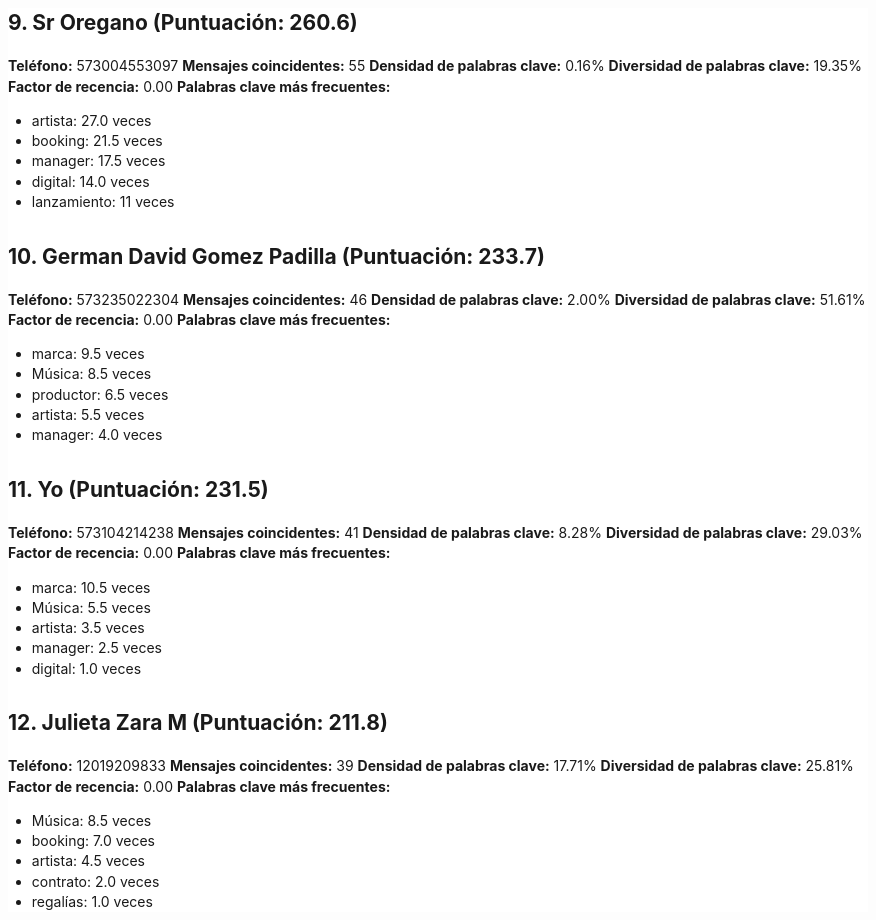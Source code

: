 ## 9. Sr Oregano (Puntuación: 260.6)
**Teléfono:** 573004553097
**Mensajes coincidentes:** 55
**Densidad de palabras clave:** 0.16%
**Diversidad de palabras clave:** 19.35%
**Factor de recencia:** 0.00
**Palabras clave más frecuentes:**
- artista: 27.0 veces
- booking: 21.5 veces
- manager: 17.5 veces
- digital: 14.0 veces
- lanzamiento: 11 veces

## 10. German David Gomez Padilla (Puntuación: 233.7)
**Teléfono:** 573235022304
**Mensajes coincidentes:** 46
**Densidad de palabras clave:** 2.00%
**Diversidad de palabras clave:** 51.61%
**Factor de recencia:** 0.00
**Palabras clave más frecuentes:**
- marca: 9.5 veces
- Música: 8.5 veces
- productor: 6.5 veces
- artista: 5.5 veces
- manager: 4.0 veces

## 11. Yo (Puntuación: 231.5)
**Teléfono:** 573104214238
**Mensajes coincidentes:** 41
**Densidad de palabras clave:** 8.28%
**Diversidad de palabras clave:** 29.03%
**Factor de recencia:** 0.00
**Palabras clave más frecuentes:**
- marca: 10.5 veces
- Música: 5.5 veces
- artista: 3.5 veces
- manager: 2.5 veces
- digital: 1.0 veces

## 12. Julieta Zara M (Puntuación: 211.8)
**Teléfono:** 12019209833
**Mensajes coincidentes:** 39
**Densidad de palabras clave:** 17.71%
**Diversidad de palabras clave:** 25.81%
**Factor de recencia:** 0.00
**Palabras clave más frecuentes:**
- Música: 8.5 veces
- booking: 7.0 veces
- artista: 4.5 veces
- contrato: 2.0 veces
- regalías: 1.0 veces
